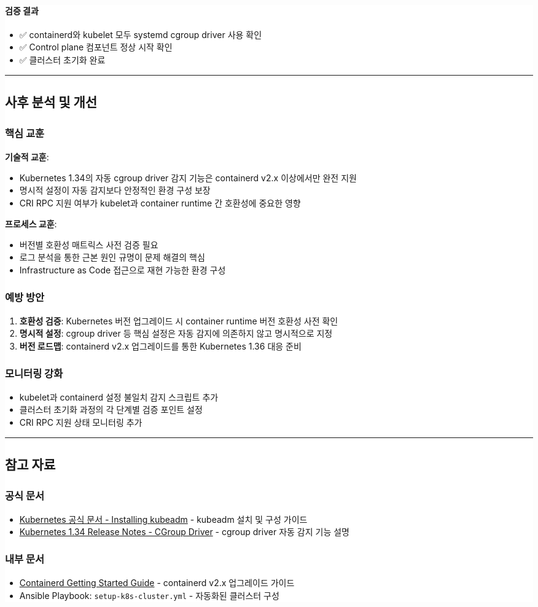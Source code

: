 #### 검증 결과

- ✅ containerd와 kubelet 모두 systemd cgroup driver 사용 확인
- ✅ Control plane 컴포넌트 정상 시작 확인
- ✅ 클러스터 초기화 완료

---

## 사후 분석 및 개선

### 핵심 교훈

**기술적 교훈**:
- Kubernetes 1.34의 자동 cgroup driver 감지 기능은 containerd v2.x 이상에서만 완전 지원
- 명시적 설정이 자동 감지보다 안정적인 환경 구성 보장
- CRI RPC 지원 여부가 kubelet과 container runtime 간 호환성에 중요한 영향

**프로세스 교훈**:
- 버전별 호환성 매트릭스 사전 검증 필요
- 로그 분석을 통한 근본 원인 규명이 문제 해결의 핵심
- Infrastructure as Code 접근으로 재현 가능한 환경 구성

### 예방 방안

1. **호환성 검증**: Kubernetes 버전 업그레이드 시 container runtime 버전 호환성 사전 확인
2. **명시적 설정**: cgroup driver 등 핵심 설정은 자동 감지에 의존하지 않고 명시적으로 지정
3. **버전 로드맵**: containerd v2.x 업그레이드를 통한 Kubernetes 1.36 대응 준비

### 모니터링 강화

- kubelet과 containerd 설정 불일치 감지 스크립트 추가
- 클러스터 초기화 과정의 각 단계별 검증 포인트 설정
- CRI RPC 지원 상태 모니터링 추가

---

## 참고 자료

### 공식 문서

- [Kubernetes 공식 문서 - Installing kubeadm](https://kubernetes.io/docs/setup/production-environment/tools/kubeadm/install-kubeadm/) - kubeadm 설치 및 구성 가이드
- [Kubernetes 1.34 Release Notes - CGroup Driver](https://kubernetes.io/docs/setup/production-environment/container-runtimes/#cgroup-drivers) - cgroup driver 자동 감지 기능 설명

### 내부 문서

- [Containerd Getting Started Guide](https://github.com/containerd/containerd/blob/main/docs/getting-started.md) - containerd v2.x 업그레이드 가이드
- Ansible Playbook: `setup-k8s-cluster.yml` - 자동화된 클러스터 구성
